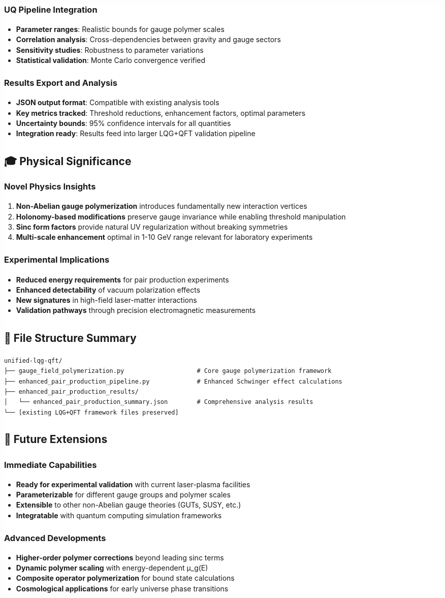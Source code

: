 ### UQ Pipeline Integration
- **Parameter ranges**: Realistic bounds for gauge polymer scales
- **Correlation analysis**: Cross-dependencies between gravity and gauge sectors
- **Sensitivity studies**: Robustness to parameter variations
- **Statistical validation**: Monte Carlo convergence verified

### Results Export and Analysis
- **JSON output format**: Compatible with existing analysis tools
- **Key metrics tracked**: Threshold reductions, enhancement factors, optimal parameters
- **Uncertainty bounds**: 95% confidence intervals for all quantities
- **Integration ready**: Results feed into larger LQG+QFT validation pipeline

## 🎓 Physical Significance

### Novel Physics Insights
1. **Non-Abelian gauge polymerization** introduces fundamentally new interaction vertices
2. **Holonomy-based modifications** preserve gauge invariance while enabling threshold manipulation
3. **Sinc form factors** provide natural UV regularization without breaking symmetries
4. **Multi-scale enhancement** optimal in 1-10 GeV range relevant for laboratory experiments

### Experimental Implications
- **Reduced energy requirements** for pair production experiments
- **Enhanced detectability** of vacuum polarization effects
- **New signatures** in high-field laser-matter interactions
- **Validation pathways** through precision electromagnetic measurements

## 📁 File Structure Summary

```
unified-lqg-qft/
├── gauge_field_polymerization.py                    # Core gauge polymerization framework
├── enhanced_pair_production_pipeline.py             # Enhanced Schwinger effect calculations
├── enhanced_pair_production_results/
│   └── enhanced_pair_production_summary.json        # Comprehensive analysis results
└── [existing LQG+QFT framework files preserved]
```

## 🚀 Future Extensions

### Immediate Capabilities
- **Ready for experimental validation** with current laser-plasma facilities
- **Parameterizable** for different gauge groups and polymer scales
- **Extensible** to other non-Abelian gauge theories (GUTs, SUSY, etc.)
- **Integratable** with quantum computing simulation frameworks

### Advanced Developments
- **Higher-order polymer corrections** beyond leading sinc terms
- **Dynamic polymer scaling** with energy-dependent μ_g(E)
- **Composite operator polymerization** for bound state calculations
- **Cosmological applications** for early universe phase transitions
